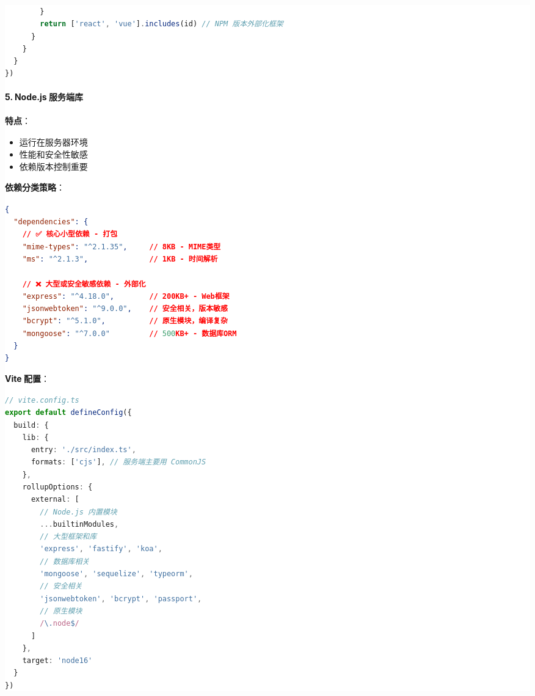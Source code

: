 ```typescript
        }
        return ['react', 'vue'].includes(id) // NPM 版本外部化框架
      }
    }
  }
})
```

#### 5. Node.js 服务端库

**特点**：
- 运行在服务器环境
- 性能和安全性敏感
- 依赖版本控制重要

**依赖分类策略**：

```json
{
  "dependencies": {
    // ✅ 核心小型依赖 - 打包
    "mime-types": "^2.1.35",     // 8KB - MIME类型
    "ms": "^2.1.3",              // 1KB - 时间解析
    
    // ❌ 大型或安全敏感依赖 - 外部化
    "express": "^4.18.0",        // 200KB+ - Web框架
    "jsonwebtoken": "^9.0.0",    // 安全相关，版本敏感
    "bcrypt": "^5.1.0",          // 原生模块，编译复杂
    "mongoose": "^7.0.0"         // 500KB+ - 数据库ORM
  }
}
```

**Vite 配置**：
```typescript
// vite.config.ts  
export default defineConfig({
  build: {
    lib: {
      entry: './src/index.ts',
      formats: ['cjs'], // 服务端主要用 CommonJS
    },
    rollupOptions: {
      external: [
        // Node.js 内置模块
        ...builtinModules,
        // 大型框架和库
        'express', 'fastify', 'koa',
        // 数据库相关
        'mongoose', 'sequelize', 'typeorm',
        // 安全相关
        'jsonwebtoken', 'bcrypt', 'passport',
        // 原生模块
        /\.node$/
      ]
    },
    target: 'node16'
  }
})
```
